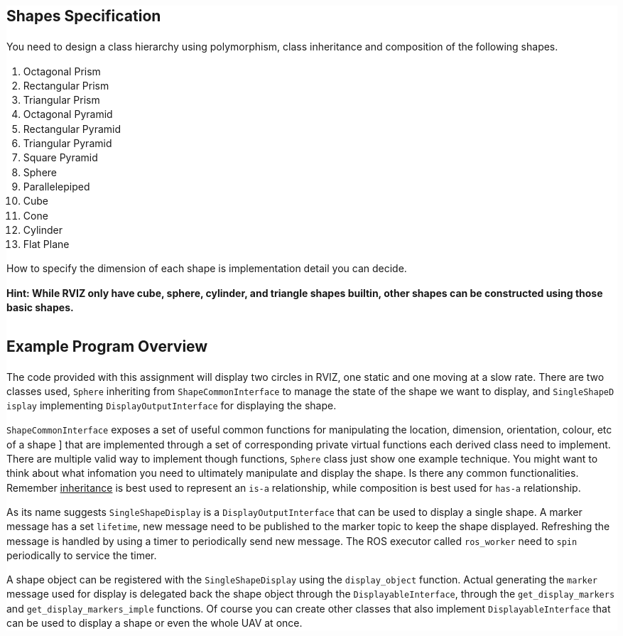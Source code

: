 
## Shapes Specification
You need to design a class hierarchy using polymorphism, class inheritance and composition of the following shapes. 

1. Octagonal Prism
1. Rectangular Prism
1. Triangular Prism
1. Octagonal Pyramid
1. Rectangular Pyramid
1. Triangular Pyramid
1. Square Pyramid
1. Sphere
1. Parallelepiped
1. Cube
1. Cone
1. Cylinder
1. Flat Plane

How to specify the dimension of each shape is implementation detail you can decide.

**Hint: While RVIZ only have cube, sphere, cylinder, and triangle shapes builtin,
other shapes can be constructed using those basic shapes.**

## Example Program Overview
The code provided with this assignment will display two circles in RVIZ, one static and one moving at a slow rate.
There are two classes used, 
`Sphere` inheriting from `ShapeCommonInterface` to manage the state of the shape we want to display,
and `SingleShapeDisplay` implementing `DisplayOutputInterface` for displaying the shape.

`ShapeCommonInterface` exposes a set of useful common functions for manipulating the location,
dimension, orientation, colour, etc of a shape ]
that are implemented through a set of corresponding private virtual functions each derived class need to implement.
There are multiple valid way to implement though functions, `Sphere` class just show one example technique. 
You might want to think about what infomation you need to ultimately manipulate and display the shape. Is there any common functionalities. Remember [inheritance](https://www.w3resource.com/java-tutorial/inheritance-composition-relationship.php) is best used to represent an `is-a` relationship, while composition is best used for `has-a` relationship.

As its name suggests `SingleShapeDisplay` is a `DisplayOutputInterface` that can be used to display a single shape.
A marker message has a set `lifetime`,
new message need to be published to the marker topic to keep the shape displayed.
Refreshing the message is handled by using a timer to periodically send new message.
The ROS executor called `ros_worker` need to `spin` periodically to service the timer.

A shape object can be registered with the `SingleShapeDisplay` using the `display_object` function. Actual generating the `marker` message used for display is delegated back the shape object through the `DisplayableInterface`,
through the `get_display_markers` and `get_display_markers_imple` functions. Of course you can create other classes that also implement `DisplayableInterface` that can be used to display a shape or even the whole UAV at once.
